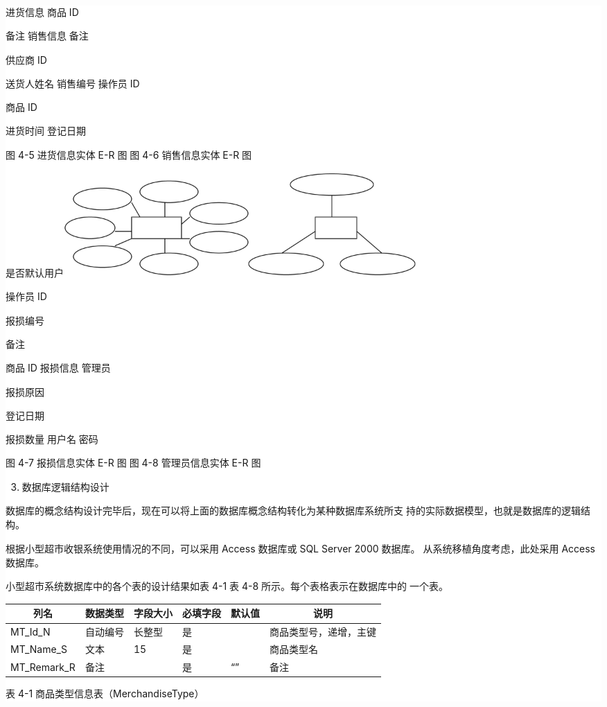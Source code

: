 进货信息 商品 ID

备注 销售信息 备注

供应商 ID

送货人姓名 销售编号 操作员 ID

商品 ID

进货时间 登记日期

图 4-5 进货信息实体 E-R 图 图 4-6 销售信息实体 E-R 图

是否默认用户![](Aspose.Words.0a4f0c32-89c5-4ab2-9c82-992ee5efef1a.015.png)

操作员 ID

报损编号

备注

商品 ID 报损信息 管理员

报损原因

登记日期

报损数量 用户名 密码

图 4-7 报损信息实体 E-R 图 图 4-8 管理员信息实体 E-R 图



3. 数据库逻辑结构设计

数据库的概念结构设计完毕后，现在可以将上面的数据库概念结构转化为某种数据库系统所支 持的实际数据模型，也就是数据库的逻辑结构。

根据小型超市收银系统使用情况的不同，可以采用 Access 数据库或 SQL Server 2000 数据库。 从系统移植角度考虑，此处采用 Access 数据库。

小型超市系统数据库中的各个表的设计结果如表 4-1 表 4-8 所示。每个表格表示在数据库中的 一个表。



|列名|数据类型|字段大小|必填字段|默认值|说明|
| - | - | - | - | - | - |
|MT\_Id\_N|自动编号|长整型|是||商品类型号，递增，主键|
|MT\_Name\_S|文本|15|是||商品类型名|
|MT\_Remark\_R|备注||是|“”|备注|

表 4-1 商品类型信息表（MerchandiseType）
